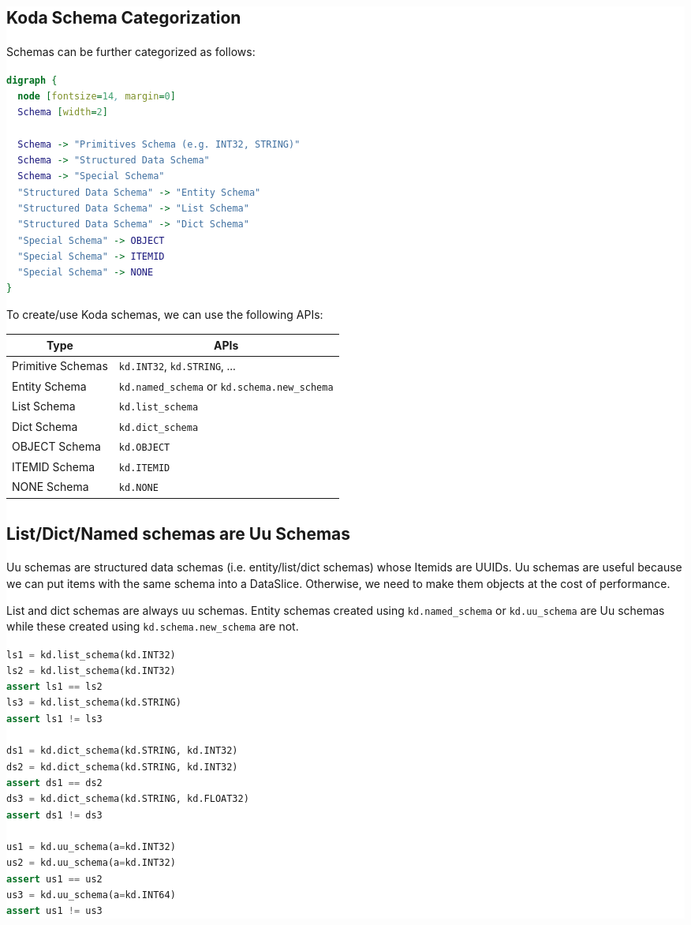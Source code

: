 ## Koda Schema Categorization

Schemas can be further categorized as follows:

```dot
digraph {
  node [fontsize=14, margin=0]
  Schema [width=2]

  Schema -> "Primitives Schema (e.g. INT32, STRING)"
  Schema -> "Structured Data Schema"
  Schema -> "Special Schema"
  "Structured Data Schema" -> "Entity Schema"
  "Structured Data Schema" -> "List Schema"
  "Structured Data Schema" -> "Dict Schema"
  "Special Schema" -> OBJECT
  "Special Schema" -> ITEMID
  "Special Schema" -> NONE
}
```

To create/use Koda schemas, we can use the following APIs:

Type              | APIs
----------------- | -------------------------------------------
Primitive Schemas | `kd.INT32`, `kd.STRING`, ...
Entity Schema     | `kd.named_schema` or `kd.schema.new_schema`
List Schema       | `kd.list_schema`
Dict Schema       | `kd.dict_schema`
OBJECT Schema     | `kd.OBJECT`
ITEMID Schema     | `kd.ITEMID`
NONE Schema       | `kd.NONE`

## List/Dict/Named schemas are Uu Schemas

Uu schemas are structured data schemas (i.e. entity/list/dict schemas) whose
Itemids are UUIDs. Uu schemas are useful because we can put items with the same
schema into a DataSlice. Otherwise, we need to make them objects at the cost of
performance.

List and dict schemas are always uu schemas. Entity schemas created using
`kd.named_schema` or `kd.uu_schema` are Uu schemas while these created using
`kd.schema.new_schema` are not.

```py
ls1 = kd.list_schema(kd.INT32)
ls2 = kd.list_schema(kd.INT32)
assert ls1 == ls2
ls3 = kd.list_schema(kd.STRING)
assert ls1 != ls3

ds1 = kd.dict_schema(kd.STRING, kd.INT32)
ds2 = kd.dict_schema(kd.STRING, kd.INT32)
assert ds1 == ds2
ds3 = kd.dict_schema(kd.STRING, kd.FLOAT32)
assert ds1 != ds3

us1 = kd.uu_schema(a=kd.INT32)
us2 = kd.uu_schema(a=kd.INT32)
assert us1 == us2
us3 = kd.uu_schema(a=kd.INT64)
assert us1 != us3
```
